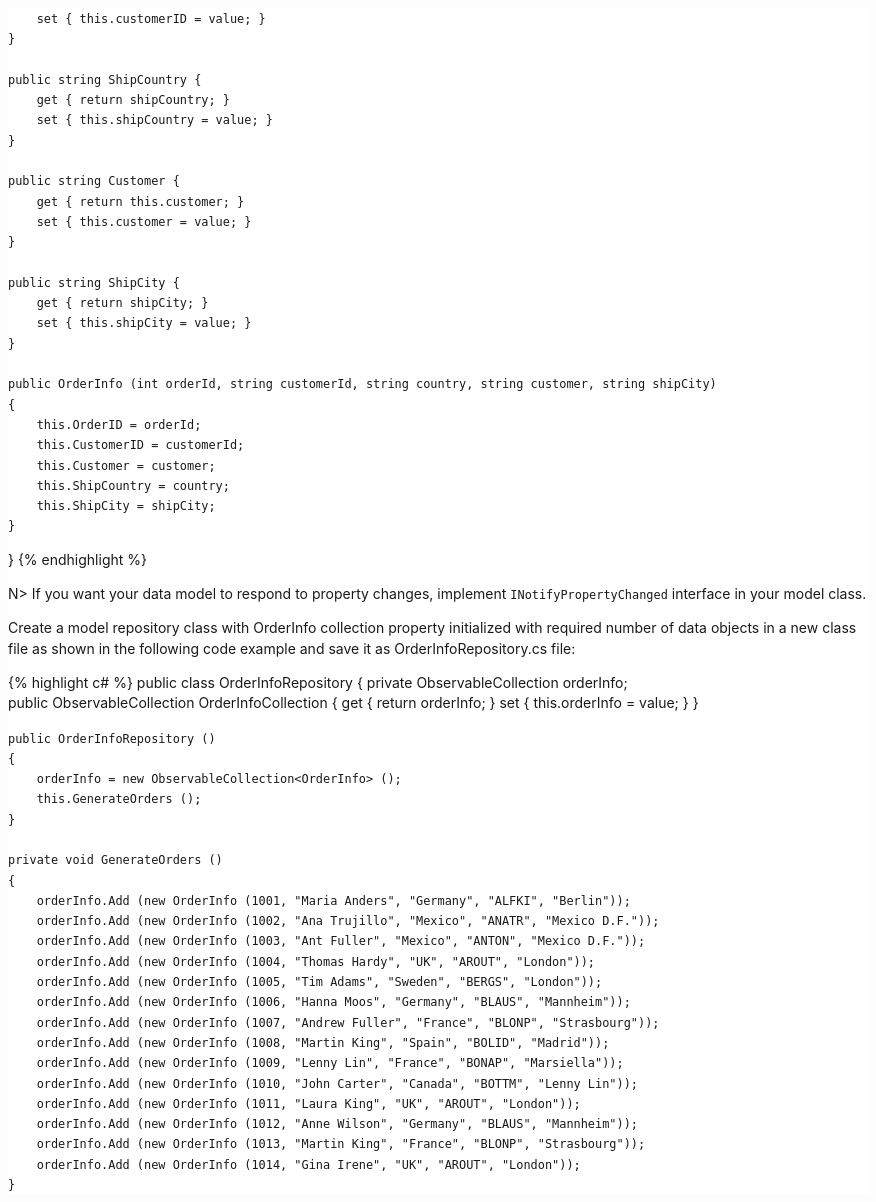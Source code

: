         set { this.customerID = value; }
    }

    public string ShipCountry {
        get { return shipCountry; }
        set { this.shipCountry = value; }
    }

    public string Customer {
        get { return this.customer; }
        set { this.customer = value; }
    }

    public string ShipCity {
        get { return shipCity; }
        set { this.shipCity = value; }
    }

    public OrderInfo (int orderId, string customerId, string country, string customer, string shipCity)
    {
        this.OrderID = orderId;
        this.CustomerID = customerId;
        this.Customer = customer;
        this.ShipCountry = country;
        this.ShipCity = shipCity;
    }
} 
{% endhighlight %}

N> If you want your data model to respond to property changes, implement `INotifyPropertyChanged` interface in your model class.

Create a model repository class with OrderInfo collection property initialized with required number of data objects in a new class file as shown in the following code example and save it as OrderInfoRepository.cs file:

{% highlight c# %}
public class OrderInfoRepository
{
    private ObservableCollection<OrderInfo> orderInfo;
    public ObservableCollection<OrderInfo> OrderInfoCollection {
        get { return orderInfo; }
        set { this.orderInfo = value; }
    }

    public OrderInfoRepository ()
    {
        orderInfo = new ObservableCollection<OrderInfo> ();
        this.GenerateOrders ();
    }

    private void GenerateOrders ()
    {
        orderInfo.Add (new OrderInfo (1001, "Maria Anders", "Germany", "ALFKI", "Berlin"));
        orderInfo.Add (new OrderInfo (1002, "Ana Trujillo", "Mexico", "ANATR", "Mexico D.F."));
        orderInfo.Add (new OrderInfo (1003, "Ant Fuller", "Mexico", "ANTON", "Mexico D.F."));
        orderInfo.Add (new OrderInfo (1004, "Thomas Hardy", "UK", "AROUT", "London"));
        orderInfo.Add (new OrderInfo (1005, "Tim Adams", "Sweden", "BERGS", "London"));
        orderInfo.Add (new OrderInfo (1006, "Hanna Moos", "Germany", "BLAUS", "Mannheim"));
        orderInfo.Add (new OrderInfo (1007, "Andrew Fuller", "France", "BLONP", "Strasbourg"));
        orderInfo.Add (new OrderInfo (1008, "Martin King", "Spain", "BOLID", "Madrid"));
        orderInfo.Add (new OrderInfo (1009, "Lenny Lin", "France", "BONAP", "Marsiella"));
        orderInfo.Add (new OrderInfo (1010, "John Carter", "Canada", "BOTTM", "Lenny Lin"));
        orderInfo.Add (new OrderInfo (1011, "Laura King", "UK", "AROUT", "London"));
        orderInfo.Add (new OrderInfo (1012, "Anne Wilson", "Germany", "BLAUS", "Mannheim"));
        orderInfo.Add (new OrderInfo (1013, "Martin King", "France", "BLONP", "Strasbourg"));
        orderInfo.Add (new OrderInfo (1014, "Gina Irene", "UK", "AROUT", "London"));
    }